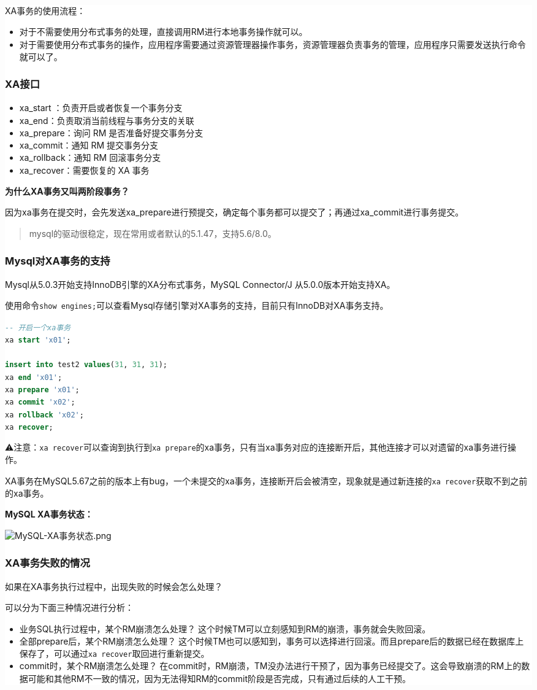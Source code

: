 XA事务的使用流程：

* 对于不需要使用分布式事务的处理，直接调用RM进行本地事务操作就可以。
* 对于需要使用分布式事务的操作，应用程序需要通过资源管理器操作事务，资源管理器负责事务的管理，应用程序只需要发送执行命令就可以了。

### XA接口

* xa_start ：负责开启或者恢复一个事务分支
* xa_end：负责取消当前线程与事务分支的关联
* xa_prepare：询问 RM 是否准备好提交事务分支
* xa_commit：通知 RM 提交事务分支
* xa_rollback：通知 RM 回滚事务分支
* xa_recover：需要恢复的 XA 事务

**为什么XA事务又叫两阶段事务？**

因为xa事务在提交时，会先发送xa_prepare进行预提交，确定每个事务都可以提交了；再通过xa_commit进行事务提交。

> mysql的驱动很稳定，现在常用或者默认的5.1.47，支持5.6/8.0。

### Mysql对XA事务的支持

Mysql从5.0.3开始支持InnoDB引擎的XA分布式事务，MySQL Connector/J 从5.0.0版本开始支持XA。

使用命令`show engines;`可以查看Mysql存储引擎对XA事务的支持，目前只有InnoDB对XA事务支持。

```sql
-- 开启一个xa事务
xa start 'x01';

insert into test2 values(31, 31, 31);
xa end 'x01';
xa prepare 'x01';
xa commit 'x02';
xa rollback 'x02';
xa recover;
```

⚠️注意：`xa recover`可以查询到执行到`xa prepare`的xa事务，只有当xa事务对应的连接断开后，其他连接才可以对遗留的xa事务进行操作。

XA事务在MySQL5.67之前的版本上有bug，一个未提交的xa事务，连接断开后会被清空，现象就是通过新连接的`xa recover`获取不到之前的xa事务。

**MySQL XA事务状态：**

![MySQL-XA事务状态.png](https://note.youdao.com/yws/api/personal/file/WEB610b524aa31008a0176f95005557f25c?method=download&shareKey=ab8ccaa0e2ea752c4eca55e155dacdc0)

### XA事务失败的情况

如果在XA事务执行过程中，出现失败的时候会怎么处理？

可以分为下面三种情况进行分析：

* 业务SQL执行过程中，某个RM崩溃怎么处理？
  这个时候TM可以立刻感知到RM的崩溃，事务就会失败回滚。
* 全部prepare后，某个RM崩溃怎么处理？
  这个时候TM也可以感知到，事务可以选择进行回滚。而且prepare后的数据已经在数据库上保存了，可以通过`xa recover`取回进行重新提交。
* commit时，某个RM崩溃怎么处理？
  在commit时，RM崩溃，TM没办法进行干预了，因为事务已经提交了。这会导致崩溃的RM上的数据可能和其他RM不一致的情况，因为无法得知RM的commit阶段是否完成，只有通过后续的人工干预。
